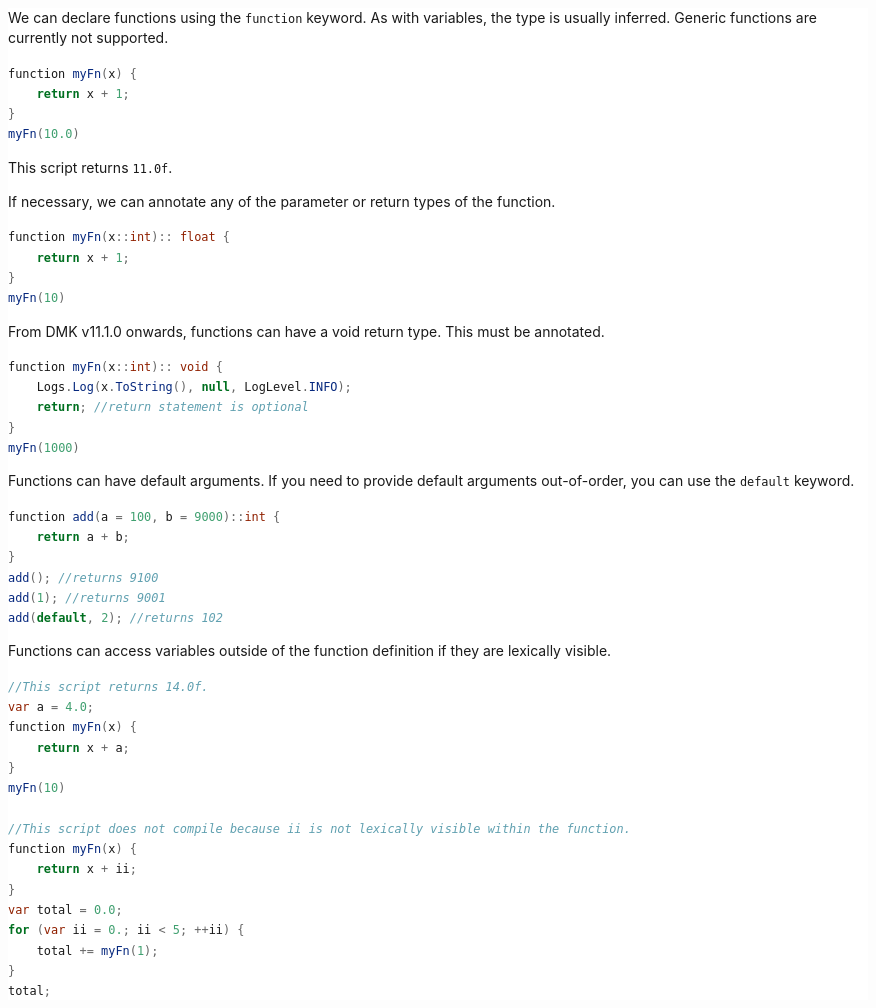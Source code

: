 We can declare functions using the `function` keyword. As with variables, the type is usually inferred. Generic functions are currently not supported. 

```C#
function myFn(x) {
    return x + 1;
}
myFn(10.0)
```

This script returns `11.0f`.

If necessary, we can annotate any of the parameter or return types of the function.

```C#
function myFn(x::int):: float {
    return x + 1;
}
myFn(10)
```

From DMK v11.1.0 onwards, functions can have a void return type. This must be annotated.

```c#
function myFn(x::int):: void {
	Logs.Log(x.ToString(), null, LogLevel.INFO);
	return; //return statement is optional
}
myFn(1000)
```



Functions can have default arguments. If you need to provide default arguments out-of-order, you can use the `default` keyword.

```c#
function add(a = 100, b = 9000)::int {
    return a + b;
}
add(); //returns 9100
add(1); //returns 9001
add(default, 2); //returns 102
```



Functions can access variables outside of the function definition if they are lexically visible.

```C#
//This script returns 14.0f.
var a = 4.0;
function myFn(x) {
    return x + a;
}
myFn(10)

//This script does not compile because ii is not lexically visible within the function.
function myFn(x) {
    return x + ii;
}
var total = 0.0;
for (var ii = 0.; ii < 5; ++ii) {
    total += myFn(1);
}
total;
```
